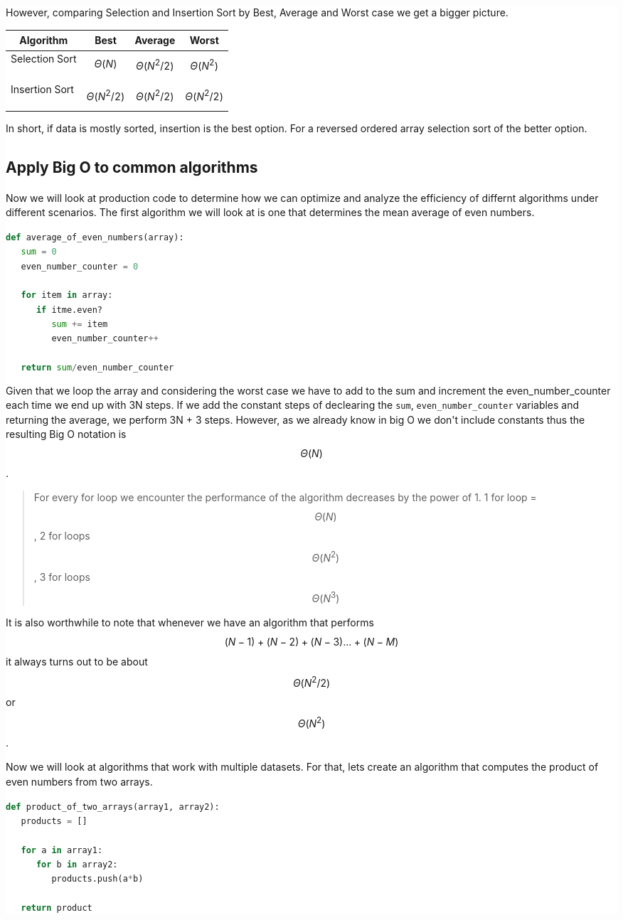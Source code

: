 However, comparing Selection and Insertion Sort by Best, Average and Worst case
we get a bigger picture.

| Algorithm      | Best              | Average           | Worst             |
| -------------- | ----------------- | ----------------- | ----------------- |
| Selection Sort | $$\Theta(N)$$     | $$\Theta(N^2/2)$$ | $$\Theta(N^2)$$   |
| Insertion Sort | $$\Theta(N^2/2)$$ | $$\Theta(N^2/2)$$ | $$\Theta(N^2/2)$$ |

In short, if data is mostly sorted, insertion is the best option. For a reversed
ordered array selection sort of the better option.

## Apply Big O to common algorithms

Now we will look at production code to determine how we can optimize and
analyze the efficiency of differnt algorithms under different scenarios. The
first algorithm we will look at is one that determines the mean average of even
numbers.

```python
def average_of_even_numbers(array):
   sum = 0
   even_number_counter = 0

   for item in array:
      if itme.even?
         sum += item
         even_number_counter++

   return sum/even_number_counter
```

Given that we loop the array and considering the worst case we have to add to
the sum and increment the even_number_counter each time we end up with 3N steps.
If we add the constant steps of declearing the `sum`, `even_number_counter`
variables and returning the average, we perform 3N + 3 steps. However, as we
already know in big O we don't include constants thus the resulting Big O
notation is $$\Theta(N)$$.

> For every for loop we encounter the performance of the algorithm decreases by
> the power of 1. 1 for loop = $$\Theta(N)$$, 2 for loops $$\Theta(N^2)$$, 3 for
> loops $$\Theta(N^3)$$

It is also worthwhile to note that whenever we have an algorithm that
performs $$(N-1)+(N-2)+(N-3)...+(N-M)$$ it always turns out to be
about $$\Theta(N^2/2)$$ or $$\Theta(N^2)$$.

Now we will look at algorithms that work with multiple datasets. For that, lets
create an algorithm that computes the product of even numbers from two arrays.

```python
def product_of_two_arrays(array1, array2):
   products = []

   for a in array1:
      for b in array2:
         products.push(a*b)

   return product
```
